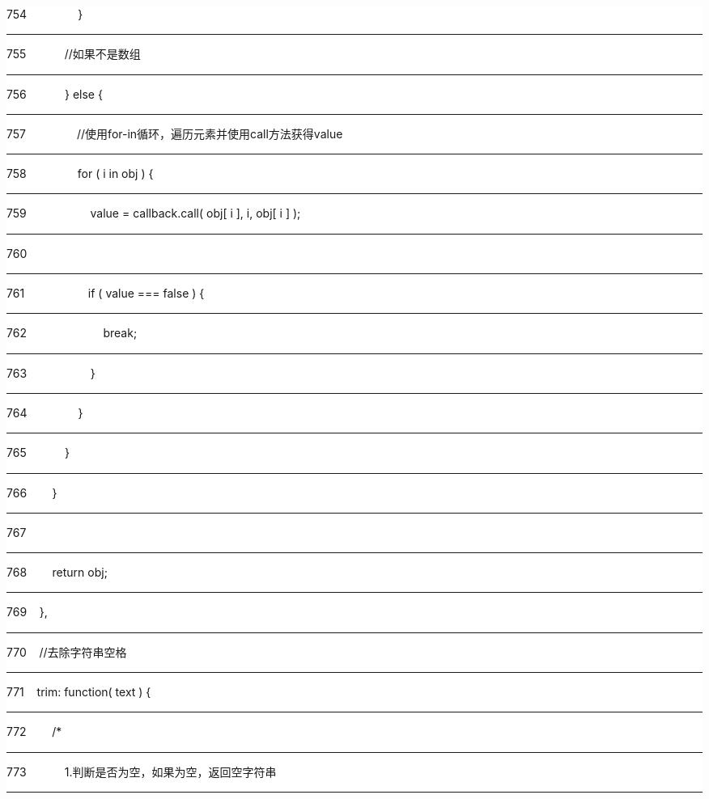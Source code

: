 754                }
* * *

755            //如果不是数组
* * *

756            } else {
* * *

757                //使用for-in循环，遍历元素并使用call方法获得value
* * *

758                for ( i in obj ) {
* * *

759                    value = callback.call( obj[ i ], i, obj[ i ] );
* * *

760
* * *

761                    if ( value === false ) {
* * *

762                        break;
* * *

763                    }
* * *

764                }
* * *

765            }
* * *

766        }
* * *

767
* * *

768        return obj;
* * *

769    },
* * *

770    //去除字符串空格
* * *

771    trim: function( text ) {
* * *

772        /*
* * *

773            1.判断是否为空，如果为空，返回空字符串
* * *
